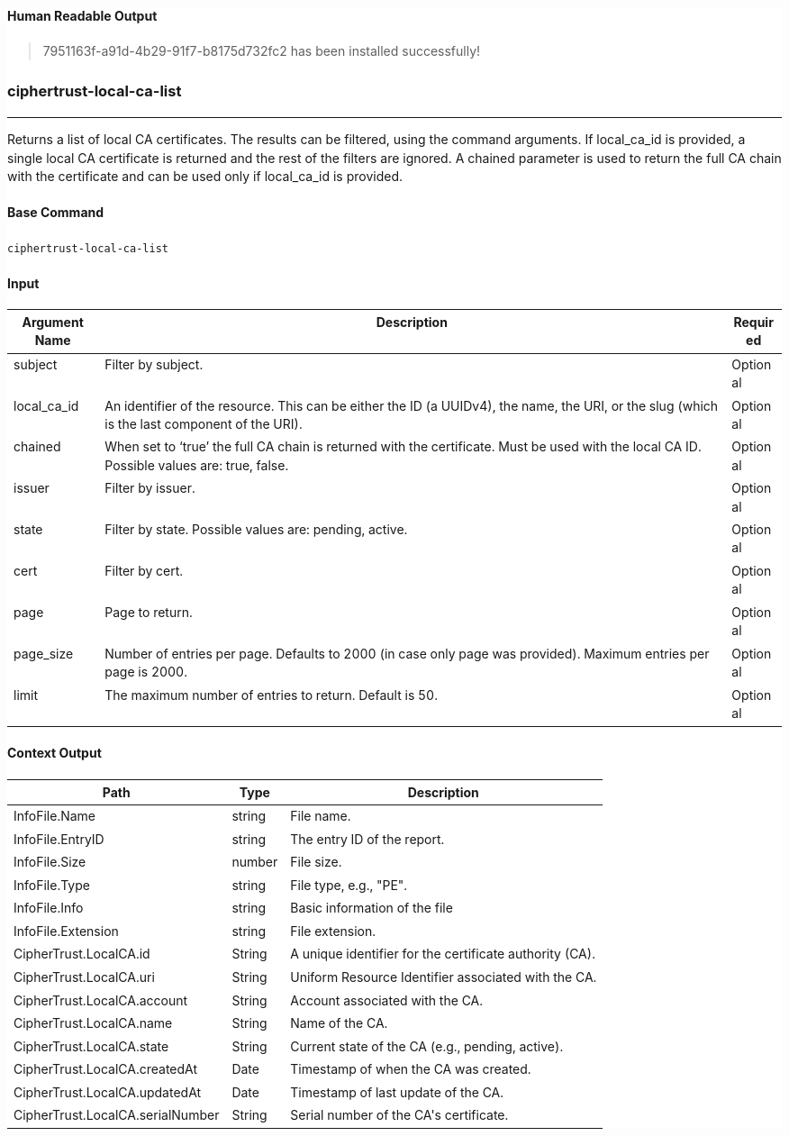 #### Human Readable Output

>7951163f-a91d-4b29-91f7-b8175d732fc2 has been installed successfully!


### ciphertrust-local-ca-list

***
Returns a list of local CA certificates. The results can be filtered, using the command arguments. If local_ca_id is provided, a single local CA certificate is returned and the rest of the filters are ignored. A chained parameter is used to return the full CA chain with the certificate and can be used only if local_ca_id is provided.

#### Base Command

`ciphertrust-local-ca-list`

#### Input

| **Argument Name** | **Description** | **Required** |
| --- | --- | --- |
| subject | Filter by subject. | Optional | 
| local_ca_id | An identifier of the resource. This can be either the ID (a UUIDv4), the name, the URI, or the slug (which is the last component of the URI). | Optional | 
| chained | When set to ‘true’ the full CA chain is returned with the certificate. Must be used with the local CA ID. Possible values are: true, false. | Optional | 
| issuer | Filter by issuer. | Optional | 
| state | Filter by state. Possible values are: pending, active. | Optional | 
| cert | Filter by cert. | Optional | 
| page | Page to return. | Optional | 
| page_size | Number of entries per page. Defaults to 2000 (in case only page was provided). Maximum entries per page is 2000. | Optional | 
| limit | The maximum number of entries to return. Default is 50. | Optional | 

#### Context Output

| **Path** | **Type** | **Description** |
| --- | --- | --- |
| InfoFile.Name | string | File name. | 
| InfoFile.EntryID | string | The entry ID of the report. | 
| InfoFile.Size | number | File size. | 
| InfoFile.Type | string | File type, e.g., "PE". | 
| InfoFile.Info | string | Basic information of the file | 
| InfoFile.Extension | string | File extension. | 
| CipherTrust.LocalCA.id | String | A unique identifier for the certificate authority \(CA\). | 
| CipherTrust.LocalCA.uri | String | Uniform Resource Identifier associated with the CA. | 
| CipherTrust.LocalCA.account | String | Account associated with the CA. | 
| CipherTrust.LocalCA.name | String | Name of the CA. | 
| CipherTrust.LocalCA.state | String | Current state of the CA \(e.g., pending, active\). | 
| CipherTrust.LocalCA.createdAt | Date | Timestamp of when the CA was created. | 
| CipherTrust.LocalCA.updatedAt | Date | Timestamp of last update of the CA. | 
| CipherTrust.LocalCA.serialNumber | String | Serial number of the CA's certificate. | 